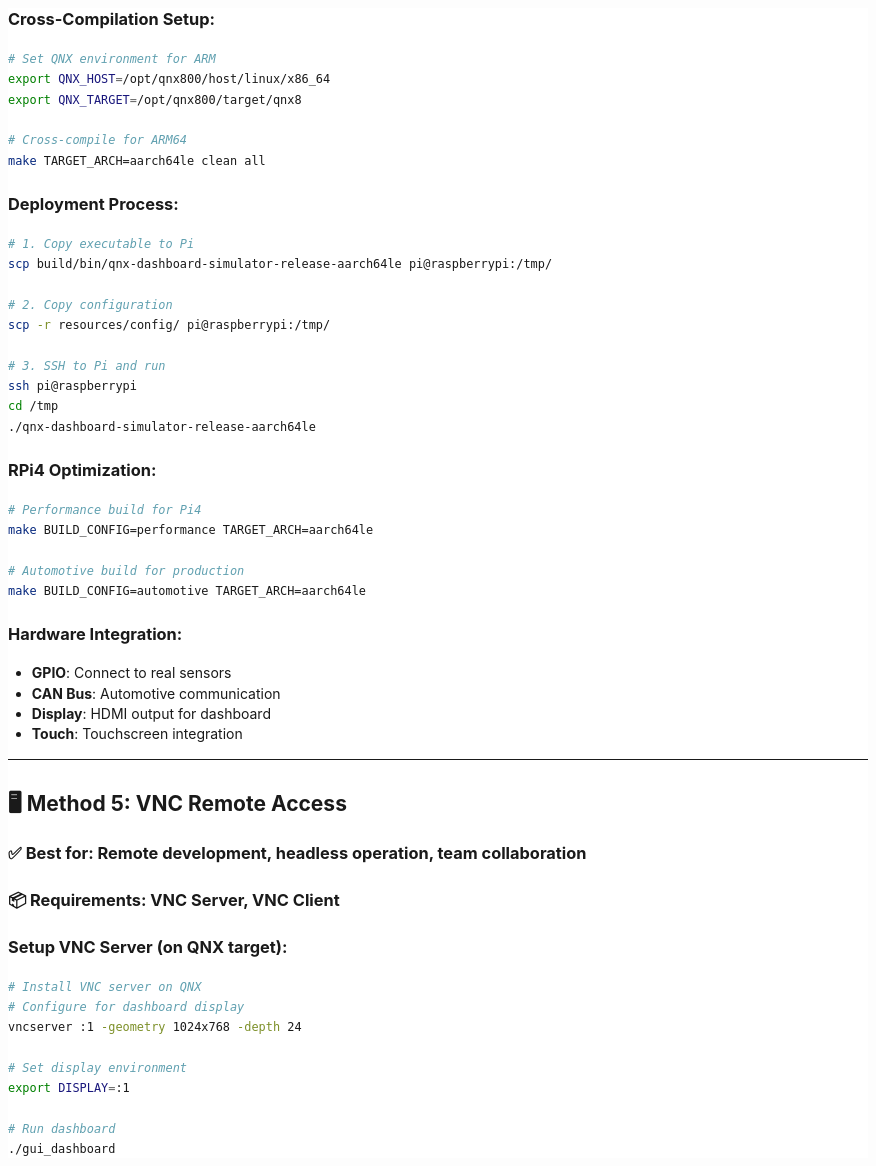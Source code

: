 ### **Cross-Compilation Setup**:
```bash
# Set QNX environment for ARM
export QNX_HOST=/opt/qnx800/host/linux/x86_64
export QNX_TARGET=/opt/qnx800/target/qnx8

# Cross-compile for ARM64
make TARGET_ARCH=aarch64le clean all
```

### **Deployment Process**:
```bash
# 1. Copy executable to Pi
scp build/bin/qnx-dashboard-simulator-release-aarch64le pi@raspberrypi:/tmp/

# 2. Copy configuration
scp -r resources/config/ pi@raspberrypi:/tmp/

# 3. SSH to Pi and run
ssh pi@raspberrypi
cd /tmp
./qnx-dashboard-simulator-release-aarch64le
```

### **RPi4 Optimization**:
```bash
# Performance build for Pi4
make BUILD_CONFIG=performance TARGET_ARCH=aarch64le

# Automotive build for production
make BUILD_CONFIG=automotive TARGET_ARCH=aarch64le
```

### **Hardware Integration**:
- **GPIO**: Connect to real sensors
- **CAN Bus**: Automotive communication
- **Display**: HDMI output for dashboard
- **Touch**: Touchscreen integration

---

## 🖥️ **Method 5: VNC Remote Access**

### ✅ **Best for**: Remote development, headless operation, team collaboration
### 📦 **Requirements**: VNC Server, VNC Client

### **Setup VNC Server** (on QNX target):
```bash
# Install VNC server on QNX
# Configure for dashboard display
vncserver :1 -geometry 1024x768 -depth 24

# Set display environment
export DISPLAY=:1

# Run dashboard
./gui_dashboard
```
